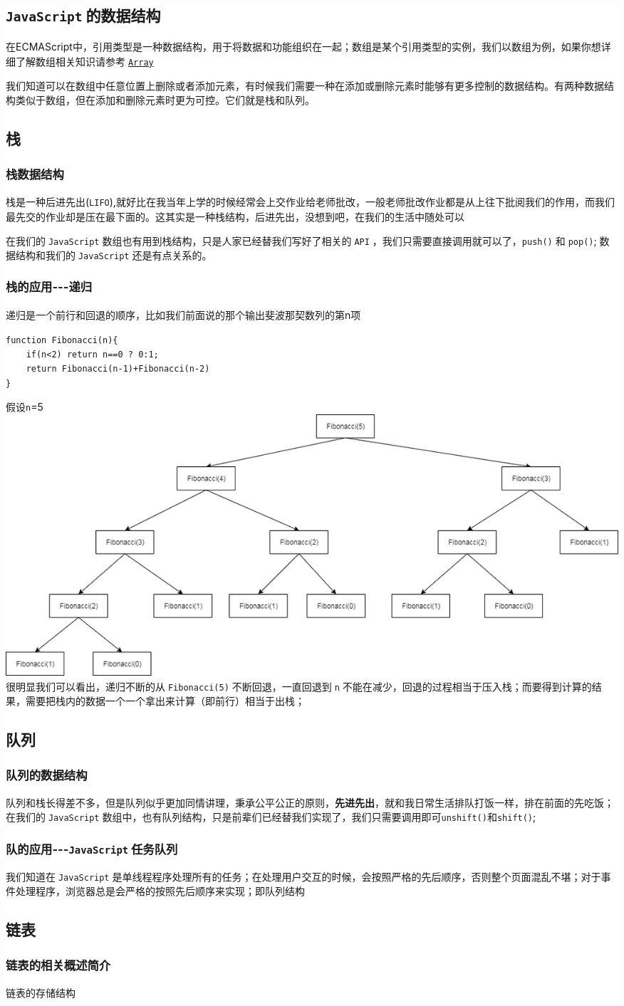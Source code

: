 ## `JavaScript` 的数据结构
在ECMAScript中，引用类型是一种数据结构，用于将数据和功能组织在一起；数组是某个引用类型的实例，我们以数组为例，如果你想详细了解数组相关知识请参考 [`Array`](https://github.com/sunseekers/Article-CSS-HTML-JavaScript-/blob/master/Array.md)

我们知道可以在数组中任意位置上删除或者添加元素，有时候我们需要一种在添加或删除元素时能够有更多控制的数据结构。有两种数据结构类似于数组，但在添加和删除元素时更为可控。它们就是栈和队列。
## 栈
### 栈数据结构
栈是一种后进先出(`LIFO`),就好比在我当年上学的时候经常会上交作业给老师批改，一般老师批改作业都是从上往下批阅我们的作用，而我们最先交的作业却是压在最下面的。这其实是一种栈结构，后进先出，没想到吧，在我们的生活中随处可以

在我们的 `JavaScript` 数组也有用到栈结构，只是人家已经替我们写好了相关的 `API` ，我们只需要直接调用就可以了，`push()` 和 `pop()`; 数据结构和我们的 `JavaScript` 还是有点关系的。

### 栈的应用---递归

递归是一个前行和回退的顺序，比如我们前面说的那个输出斐波那契数列的第n项
```
function Fibonacci(n){
    if(n<2) return n==0 ? 0:1;
    return Fibonacci(n-1)+Fibonacci(n-2)
}
```
假设`n`=5
<img src='img/zhan.png'/>
很明显我们可以看出，递归不断的从 `Fibonacci(5)` 不断回退，一直回退到 `n` 不能在减少，回退的过程相当于压入栈；而要得到计算的结果，需要把栈内的数据一个一个拿出来计算（即前行）相当于出栈；

## 队列
### 队列的数据结构
队列和栈长得差不多，但是队列似乎更加同情讲理，秉承公平公正的原则，**先进先出**，就和我日常生活排队打饭一样，排在前面的先吃饭；
在我们的 `JavaScript` 数组中，也有队列结构，只是前辈们已经替我们实现了，我们只需要调用即可`unshift()`和`shift()`;
### 队的应用---`JavaScript` 任务队列
我们知道在 `JavaScript` 是单线程程序处理所有的任务；在处理用户交互的时候，会按照严格的先后顺序，否则整个页面混乱不堪；对于事件处理程序，浏览器总是会严格的按照先后顺序来实现；即队列结构
## 链表
### 链表的相关概述简介
链表的存储结构